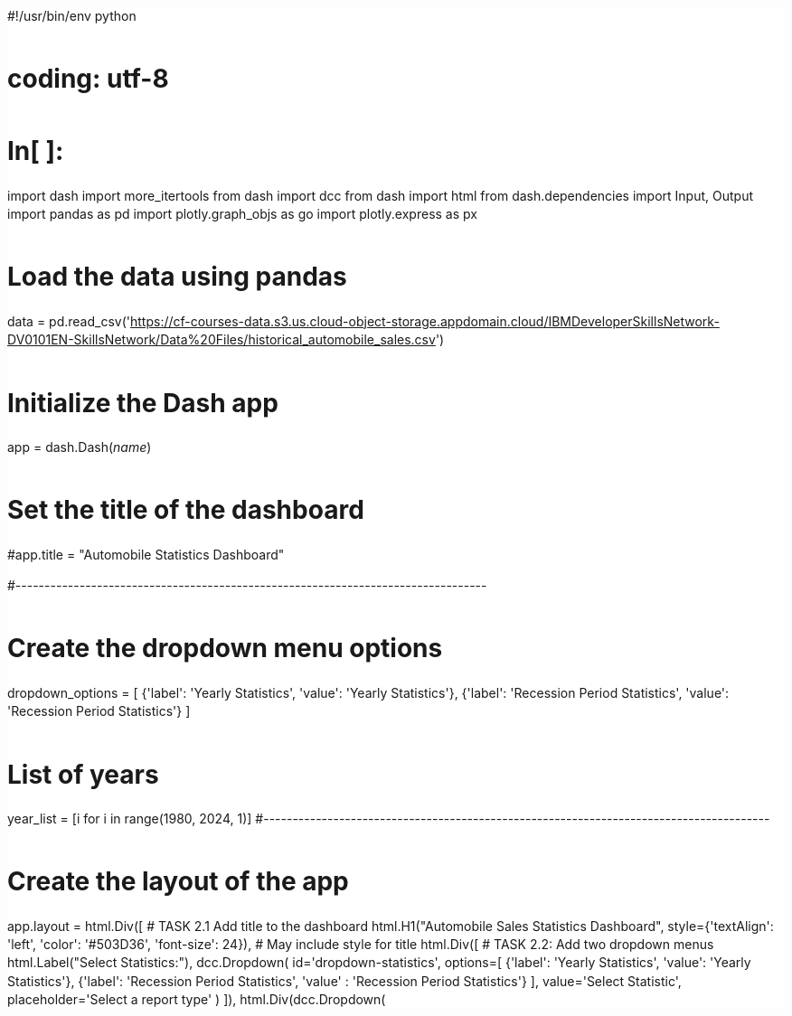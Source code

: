 #!/usr/bin/env python
# coding: utf-8

# In[ ]:


import dash
import more_itertools
from dash import dcc
from dash import html
from dash.dependencies import Input, Output
import pandas as pd
import plotly.graph_objs as go
import plotly.express as px

# Load the data using pandas
data = pd.read_csv('https://cf-courses-data.s3.us.cloud-object-storage.appdomain.cloud/IBMDeveloperSkillsNetwork-DV0101EN-SkillsNetwork/Data%20Files/historical_automobile_sales.csv')

# Initialize the Dash app
app = dash.Dash(_name_)

# Set the title of the dashboard
#app.title = "Automobile Statistics Dashboard"

#---------------------------------------------------------------------------------
# Create the dropdown menu options
dropdown_options = [
    {'label': 'Yearly Statistics', 'value': 'Yearly Statistics'},
    {'label': 'Recession Period Statistics', 'value': 'Recession Period Statistics'}
]
# List of years 
year_list = [i for i in range(1980, 2024, 1)]
#---------------------------------------------------------------------------------------
# Create the layout of the app
app.layout = html.Div([
    # TASK 2.1 Add title to the dashboard
    html.H1("Automobile Sales Statistics Dashboard",
            style={'textAlign': 'left', 'color': '#503D36', 'font-size': 24}),  # May include style for title
    html.Div([  # TASK 2.2: Add two dropdown menus
        html.Label("Select Statistics:"),
        dcc.Dropdown(
            id='dropdown-statistics',
            options=[
                {'label': 'Yearly Statistics', 'value': 'Yearly Statistics'},
                {'label': 'Recession Period Statistics', 'value' : 'Recession Period Statistics'} 
        ],
            value='Select Statistic',
            placeholder='Select a report type'
        )
    ]),
    html.Div(dcc.Dropdown(
